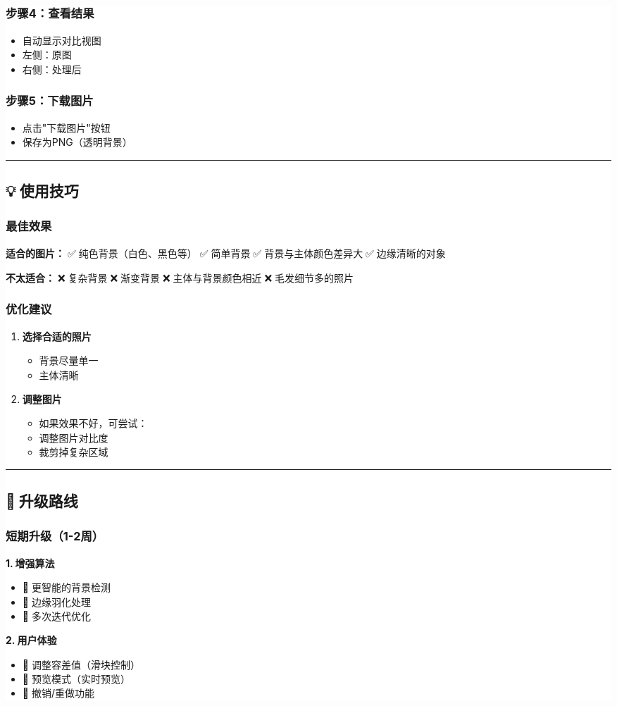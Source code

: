 ### 步骤4：查看结果

- 自动显示对比视图
- 左侧：原图
- 右侧：处理后

### 步骤5：下载图片

- 点击"下载图片"按钮
- 保存为PNG（透明背景）

---

## 💡 使用技巧

### 最佳效果

**适合的图片：**
✅ 纯色背景（白色、黑色等）
✅ 简单背景
✅ 背景与主体颜色差异大
✅ 边缘清晰的对象

**不太适合：**
❌ 复杂背景
❌ 渐变背景
❌ 主体与背景颜色相近
❌ 毛发细节多的照片

### 优化建议

1. **选择合适的照片**
   - 背景尽量单一
   - 主体清晰

2. **调整图片**
   - 如果效果不好，可尝试：
   - 调整图片对比度
   - 裁剪掉复杂区域

---

## 🎯 升级路线

### 短期升级（1-2周）

**1. 增强算法**
- 🔄 更智能的背景检测
- 🔄 边缘羽化处理
- 🔄 多次迭代优化

**2. 用户体验**
- 🔄 调整容差值（滑块控制）
- 🔄 预览模式（实时预览）
- 🔄 撤销/重做功能

